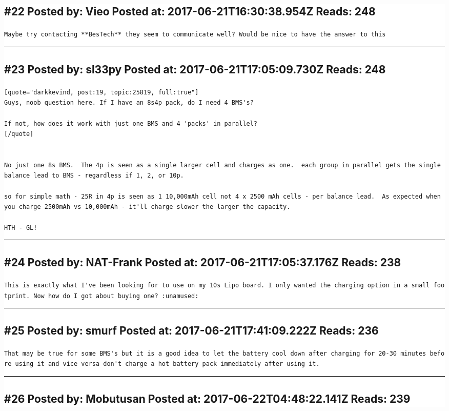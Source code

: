 ## \#22 Posted by: Vieo Posted at: 2017-06-21T16:30:38.954Z Reads: 248

```
Maybe try contacting **BesTech** they seem to communicate well? Would be nice to have the answer to this
```

---
## \#23 Posted by: sl33py Posted at: 2017-06-21T17:05:09.730Z Reads: 248

```
[quote="darkkevind, post:19, topic:25819, full:true"]
Guys, noob question here. If I have an 8s4p pack, do I need 4 BMS's?

If not, how does it work with just one BMS and 4 'packs' in parallel?
[/quote]


No just one 8s BMS.  The 4p is seen as a single larger cell and charges as one.  each group in parallel gets the single balance lead to BMS - regardless if 1, 2, or 10p.

so for simple math - 25R in 4p is seen as 1 10,000mAh cell not 4 x 2500 mAh cells - per balance lead.  As expected when you charge 2500mAh vs 10,000mAh - it'll charge slower the larger the capacity.

HTH - GL!
```

---
## \#24 Posted by: NAT-Frank Posted at: 2017-06-21T17:05:37.176Z Reads: 238

```
This is exactly what I've been looking for to use on my 10s Lipo board. I only wanted the charging option in a small footprint. Now how do I got about buying one? :unamused:
```

---
## \#25 Posted by: smurf Posted at: 2017-06-21T17:41:09.222Z Reads: 236

```
That may be true for some BMS's but it is a good idea to let the battery cool down after charging for 20-30 minutes before using it and vice versa don't charge a hot battery pack immediately after using it.
```

---
## \#26 Posted by: Mobutusan Posted at: 2017-06-22T04:48:22.141Z Reads: 239
